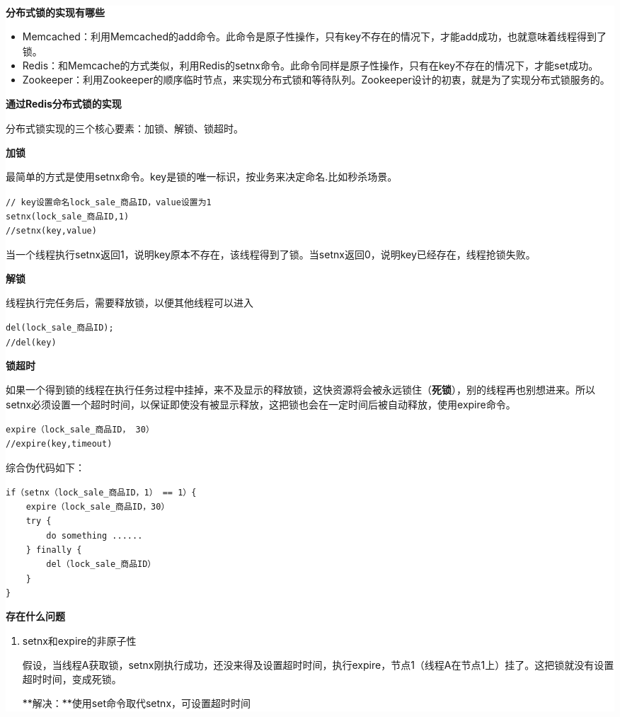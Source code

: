 **分布式锁的实现有哪些**

- Memcached：利用Memcached的add命令。此命令是原子性操作，只有key不存在的情况下，才能add成功，也就意味着线程得到了锁。
- Redis：和Memcache的方式类似，利用Redis的setnx命令。此命令同样是原子性操作，只有在key不存在的情况下，才能set成功。
- Zookeeper：利用Zookeeper的顺序临时节点，来实现分布式锁和等待队列。Zookeeper设计的初衷，就是为了实现分布式锁服务的。

**通过Redis分布式锁的实现**

分布式锁实现的三个核心要素：加锁、解锁、锁超时。

**加锁**

最简单的方式是使用setnx命令。key是锁的唯一标识，按业务来决定命名.比如秒杀场景。

```
// key设置命名lock_sale_商品ID，value设置为1
setnx(lock_sale_商品ID,1)
//setnx(key,value)
```

当一个线程执行setnx返回1，说明key原本不存在，该线程得到了锁。当setnx返回0，说明key已经存在，线程抢锁失败。

**解锁**

线程执行完任务后，需要释放锁，以便其他线程可以进入

```
del(lock_sale_商品ID);
//del(key)
```

**锁超时**

如果一个得到锁的线程在执行任务过程中挂掉，来不及显示的释放锁，这快资源将会被永远锁住（**死锁**），别的线程再也别想进来。所以setnx必须设置一个超时时间，以保证即使没有被显示释放，这把锁也会在一定时间后被自动释放，使用expire命令。

```
expire（lock_sale_商品ID， 30）
//expire(key,timeout)
```

综合伪代码如下：

```
if（setnx（lock_sale_商品ID，1） == 1）{
    expire（lock_sale_商品ID，30）
    try {
        do something ......
    } finally {
        del（lock_sale_商品ID）
    }
}
```

**存在什么问题**

1. setnx和expire的非原子性

   假设，当线程A获取锁，setnx刚执行成功，还没来得及设置超时时间，执行expire，节点1（线程A在节点1上）挂了。这把锁就没有设置超时时间，变成死锁。

   **解决：**使用set命令取代setnx，可设置超时时间
